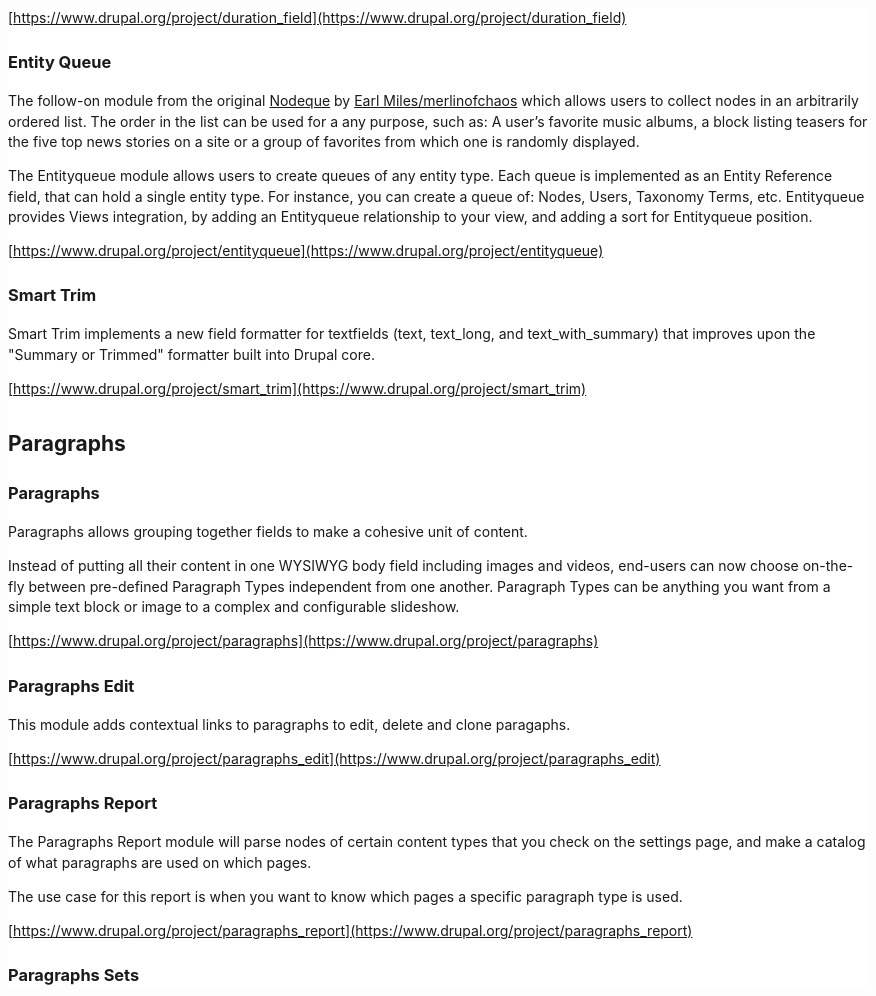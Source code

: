 [https://www.drupal.org/project/duration_field](https://www.drupal.org/project/duration_field)

### Entity Queue

The follow-on module from the original [Nodeque](https://www.drupal.org/project/nodequeue) by [Earl Miles/merlinofchaos](https://www.drupal.org/u/merlinofchaos) which allows users to collect nodes in an arbitrarily ordered list. The order in the list can be used for a any purpose, such as: A user’s favorite music albums, a block listing teasers for the five top news stories on a site or a group of favorites from which one is randomly displayed. 

The Entityqueue module allows users to create queues of any entity type. Each queue is implemented as an Entity Reference field, that can hold a single entity type. For instance, you can create a queue of: Nodes, Users, Taxonomy Terms, etc. Entityqueue provides Views integration, by adding an Entityqueue relationship to your view, and adding a sort for Entityqueue position.

[https://www.drupal.org/project/entityqueue](https://www.drupal.org/project/entityqueue)

### Smart Trim
Smart Trim implements a new field formatter for textfields (text, text_long, and text_with_summary) that improves upon the "Summary or Trimmed" formatter built into Drupal core.

[https://www.drupal.org/project/smart_trim](https://www.drupal.org/project/smart_trim)

## Paragraphs

### Paragraphs
Paragraphs allows grouping together fields to make a cohesive unit of content.

Instead of putting all their content in one WYSIWYG body field including images and videos, end-users can now choose on-the-fly between pre-defined Paragraph Types independent from one another. Paragraph Types can be anything you want from a simple text block or image to a complex and configurable slideshow.

[https://www.drupal.org/project/paragraphs](https://www.drupal.org/project/paragraphs)

### Paragraphs Edit

This module adds contextual links to paragraphs to edit, delete and clone paragaphs.

[https://www.drupal.org/project/paragraphs_edit](https://www.drupal.org/project/paragraphs_edit)

### Paragraphs Report

The Paragraphs Report module will parse nodes of certain content types that you check on the settings page, and make a catalog of what paragraphs are used on which pages.

The use case for this report is when you want to know which pages a specific paragraph type is used.

[https://www.drupal.org/project/paragraphs_report](https://www.drupal.org/project/paragraphs_report)

### Paragraphs Sets
